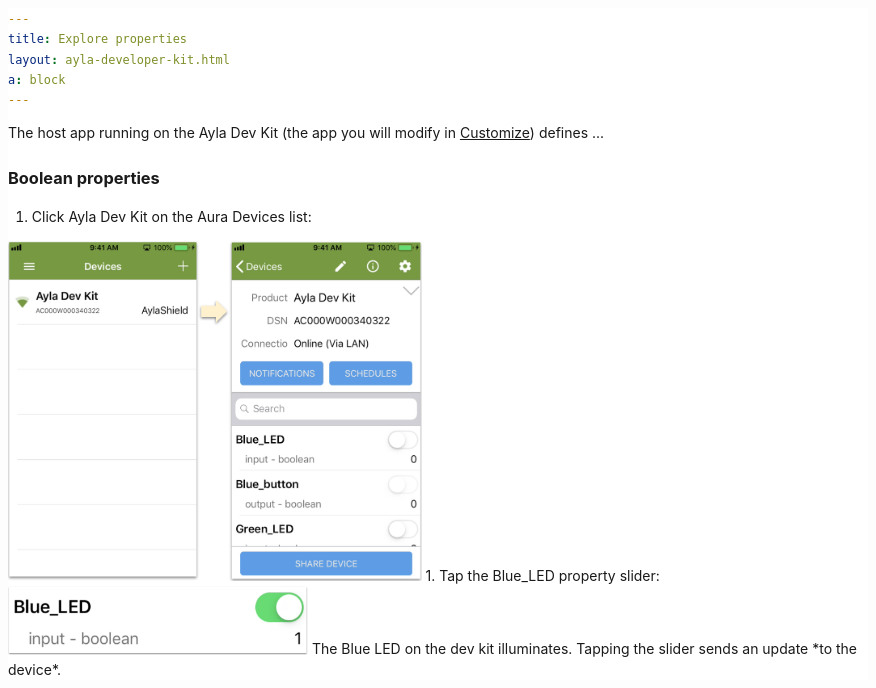 ```yaml
---
title: Explore properties
layout: ayla-developer-kit.html
a: block
---
```


The host app running on the Ayla Dev Kit (the app you will modify in [Customize](../../customize)) defines ...

### Boolean properties

1. Click Ayla Dev Kit on the Aura Devices list:
<img src="aura-devices-device.png" height="340">
1. Tap the Blue_LED property slider:
<img src="aura-blue-led.png" width="300">
The Blue LED on the dev kit illuminates. Tapping the slider sends an update *to the device*.